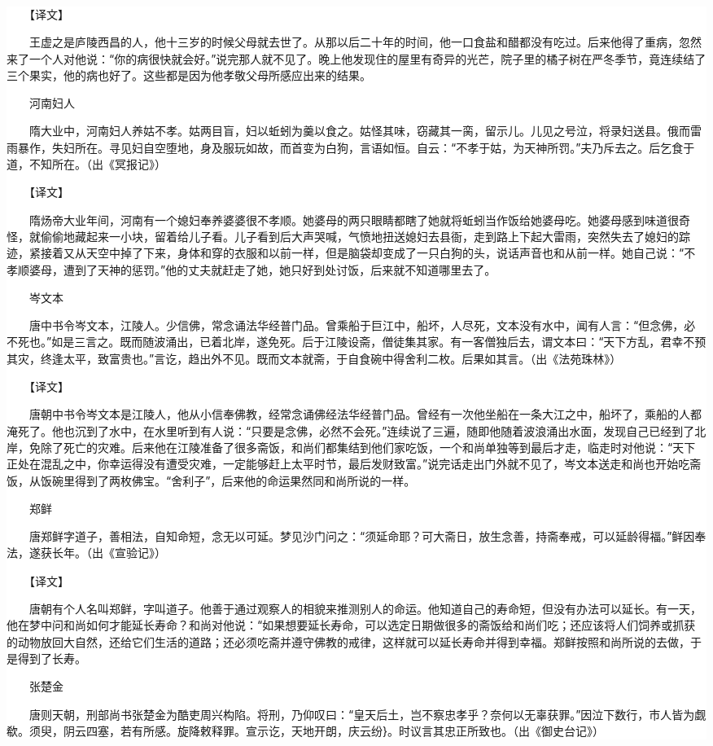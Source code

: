 　　【译文】

 

　　王虚之是庐陵西昌的人，他十三岁的时候父母就去世了。从那以后二十年的时间，他一口食盐和醋都没有吃过。后来他得了重病，忽然来了一个人对他说：“你的病很快就会好。”说完那人就不见了。晚上他发现住的屋里有奇异的光芒，院子里的橘子树在严冬季节，竟连续结了三个果实，他的病也好了。这些都是因为他孝敬父母所感应出来的结果。

 

　　河南妇人　　

 

　　隋大业中，河南妇人养姑不孝。姑两目盲，妇以蚯蚓为羹以食之。姑怪其味，窃藏其一脔，留示儿。儿见之号泣，将录妇送县。俄而雷雨暴作，失妇所在。寻见妇自空堕地，身及服玩如故，而首变为白狗，言语如恒。自云：“不孝于姑，为天神所罚。”夫乃斥去之。后乞食于道，不知所在。（出《冥报记》）

 

　　【译文】

 

　　隋炀帝大业年间，河南有一个媳妇奉养婆婆很不孝顺。她婆母的两只眼睛都瞎了她就将蚯蚓当作饭给她婆母吃。她婆母感到味道很奇怪，就偷偷地藏起来一小块，留着给儿子看。儿子看到后大声哭喊，气愤地扭送媳妇去县衙，走到路上下起大雷雨，突然失去了媳妇的踪迹，紧接着又从天空中掉了下来，身体和穿的衣服和以前一样，但是脑袋却变成了一只白狗的头，说话声音也和从前一样。她自己说：“不孝顺婆母，遭到了天神的惩罚。”他的丈夫就赶走了她，她只好到处讨饭，后来就不知道哪里去了。

 

　　岑文本　　

 

　　唐中书令岑文本，江陵人。少信佛，常念诵法华经普门品。曾乘船于巨江中，船坏，人尽死，文本没有水中，闻有人言：“但念佛，必不死也。”如是三言之。既而随波涌出，已着北岸，遂免死。后于江陵设斋，僧徒集其家。有一客僧独后去，谓文本曰：“天下方乱，君幸不预其灾，终逢太平，致富贵也。”言讫，趋出外不见。既而文本就斋，于自食碗中得舍利二枚。后果如其言。（出《法苑珠林》）

 

　　【译文】

 

　　唐朝中书令岑文本是江陵人，他从小信奉佛教，经常念诵佛经法华经普门品。曾经有一次他坐船在一条大江之中，船坏了，乘船的人都淹死了。他也沉到了水中，在水里听到有人说：“只要是念佛，必然不会死。”连续说了三遍，随即他随着波浪涌出水面，发现自己已经到了北岸，免除了死亡的灾难。后来他在江陵准备了很多斋饭，和尚们都集结到他们家吃饭，一个和尚单独等到最后才走，临走时对他说：“天下正处在混乱之中，你幸运得没有遭受灾难，一定能够赶上太平时节，最后发财致富。”说完话走出门外就不见了，岑文本送走和尚也开始吃斋饭，从饭碗里得到了两枚佛宝。“舍利子”，后来他的命运果然同和尚所说的一样。

 

　　郑鲜　　

 

　　唐郑鲜字道子，善相法，自知命短，念无以可延。梦见沙门问之：“须延命耶？可大斋日，放生念善，持斋奉戒，可以延龄得福。”鲜因奉法，遂获长年。（出《宣验记》）

 

　　【译文】

 

　　唐朝有个人名叫郑鲜，字叫道子。他善于通过观察人的相貌来推测别人的命运。他知道自己的寿命短，但没有办法可以延长。有一天，他在梦中问和尚如何才能延长寿命？和尚对他说：“如果想要延长寿命，可以选定日期做很多的斋饭给和尚们吃；还应该将人们饲养或抓获的动物放回大自然，还给它们生活的道路；还必须吃斋并遵守佛教的戒律，这样就可以延长寿命并得到幸福。郑鲜按照和尚所说的去做，于是得到了长寿。

 

　　张楚金　　

 

　　唐则天朝，刑部尚书张楚金为酷吏周兴构陷。将刑，乃仰叹曰：“皇天后土，岂不察忠孝乎？奈何以无辜获罪。”因泣下数行，市人皆为觑欷。须臾，阴云四塞，若有所感。旋降敕释罪。宣示讫，天地开朗，庆云纷}。时议言其忠正所致也。（出《御史台记》）

 